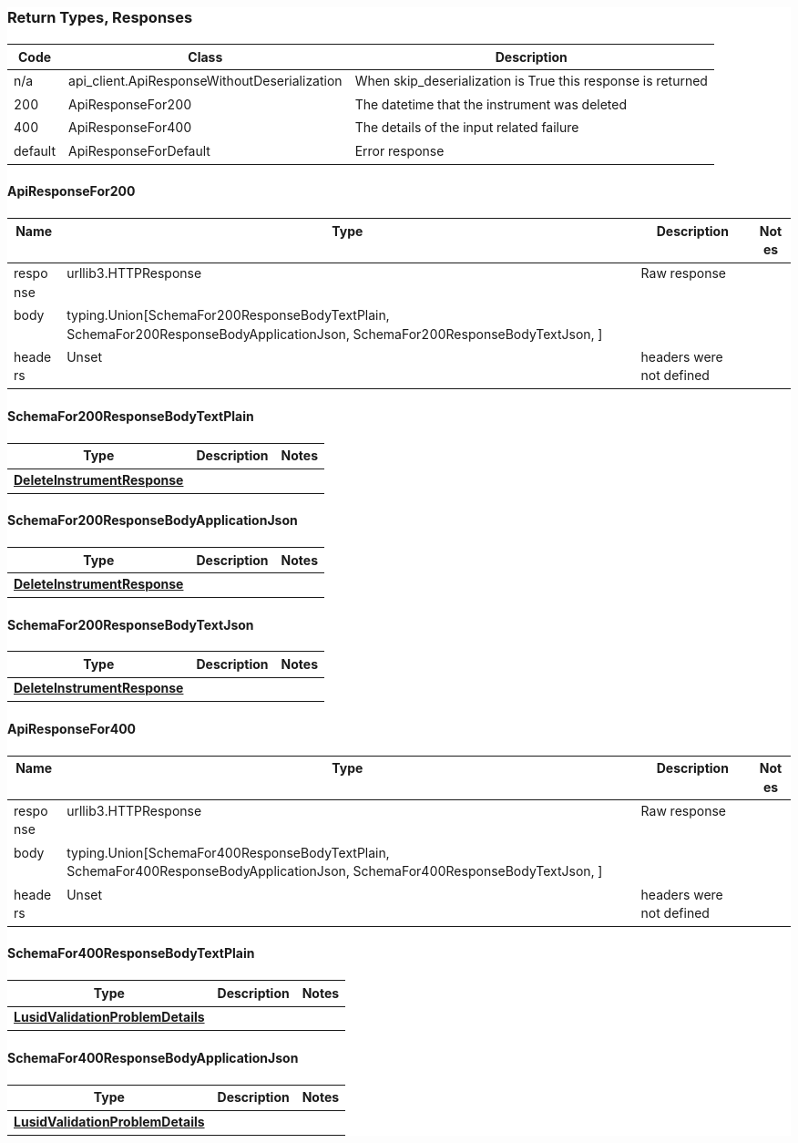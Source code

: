 ### Return Types, Responses

Code | Class | Description
------------- | ------------- | -------------
n/a | api_client.ApiResponseWithoutDeserialization | When skip_deserialization is True this response is returned
200 | ApiResponseFor200 | The datetime that the instrument was deleted 
400 | ApiResponseFor400 | The details of the input related failure 
default | ApiResponseForDefault | Error response 

#### ApiResponseFor200
Name | Type | Description  | Notes
------------- | ------------- | ------------- | -------------
response | urllib3.HTTPResponse | Raw response |
body | typing.Union[SchemaFor200ResponseBodyTextPlain, SchemaFor200ResponseBodyApplicationJson, SchemaFor200ResponseBodyTextJson, ] |  |
headers | Unset | headers were not defined |

#### SchemaFor200ResponseBodyTextPlain
Type | Description  | Notes
------------- | ------------- | -------------
[**DeleteInstrumentResponse**](DeleteInstrumentResponse.md) |  | 


#### SchemaFor200ResponseBodyApplicationJson
Type | Description  | Notes
------------- | ------------- | -------------
[**DeleteInstrumentResponse**](DeleteInstrumentResponse.md) |  | 


#### SchemaFor200ResponseBodyTextJson
Type | Description  | Notes
------------- | ------------- | -------------
[**DeleteInstrumentResponse**](DeleteInstrumentResponse.md) |  | 


#### ApiResponseFor400
Name | Type | Description  | Notes
------------- | ------------- | ------------- | -------------
response | urllib3.HTTPResponse | Raw response |
body | typing.Union[SchemaFor400ResponseBodyTextPlain, SchemaFor400ResponseBodyApplicationJson, SchemaFor400ResponseBodyTextJson, ] |  |
headers | Unset | headers were not defined |

#### SchemaFor400ResponseBodyTextPlain
Type | Description  | Notes
------------- | ------------- | -------------
[**LusidValidationProblemDetails**](LusidValidationProblemDetails.md) |  | 


#### SchemaFor400ResponseBodyApplicationJson
Type | Description  | Notes
------------- | ------------- | -------------
[**LusidValidationProblemDetails**](LusidValidationProblemDetails.md) |  | 
